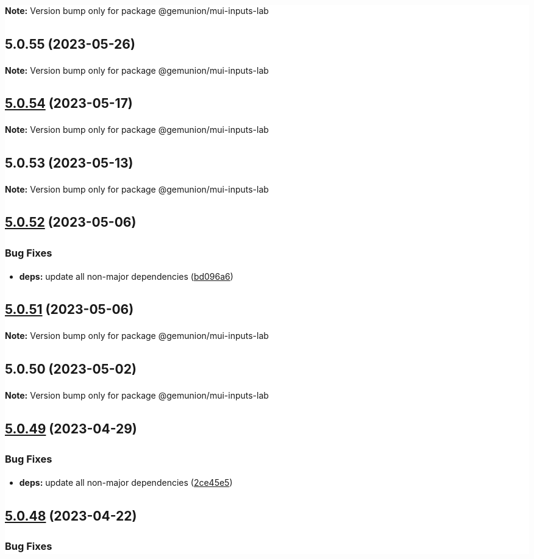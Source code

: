**Note:** Version bump only for package @gemunion/mui-inputs-lab

## 5.0.55 (2023-05-26)

**Note:** Version bump only for package @gemunion/mui-inputs-lab

## [5.0.54](https://github.com/gemunion/mui-packages/compare/@gemunion/mui-inputs-lab@5.0.53...@gemunion/mui-inputs-lab@5.0.54) (2023-05-17)

**Note:** Version bump only for package @gemunion/mui-inputs-lab

## 5.0.53 (2023-05-13)

**Note:** Version bump only for package @gemunion/mui-inputs-lab

## [5.0.52](https://github.com/gemunion/mui-packages/compare/@gemunion/mui-inputs-lab@5.0.51...@gemunion/mui-inputs-lab@5.0.52) (2023-05-06)

### Bug Fixes

- **deps:** update all non-major dependencies ([bd096a6](https://github.com/gemunion/mui-packages/commit/bd096a6a0b353dcc623449aafaf1671cea25ab69))

## [5.0.51](https://github.com/gemunion/mui-packages/compare/@gemunion/mui-inputs-lab@5.0.50...@gemunion/mui-inputs-lab@5.0.51) (2023-05-06)

**Note:** Version bump only for package @gemunion/mui-inputs-lab

## 5.0.50 (2023-05-02)

**Note:** Version bump only for package @gemunion/mui-inputs-lab

## [5.0.49](https://github.com/gemunion/mui-packages/compare/@gemunion/mui-inputs-lab@5.0.48...@gemunion/mui-inputs-lab@5.0.49) (2023-04-29)

### Bug Fixes

- **deps:** update all non-major dependencies ([2ce45e5](https://github.com/gemunion/mui-packages/commit/2ce45e502434a7e809ad6201067d07f88549fffe))

## [5.0.48](https://github.com/gemunion/mui-packages/compare/@gemunion/mui-inputs-lab@5.0.47...@gemunion/mui-inputs-lab@5.0.48) (2023-04-22)

### Bug Fixes
